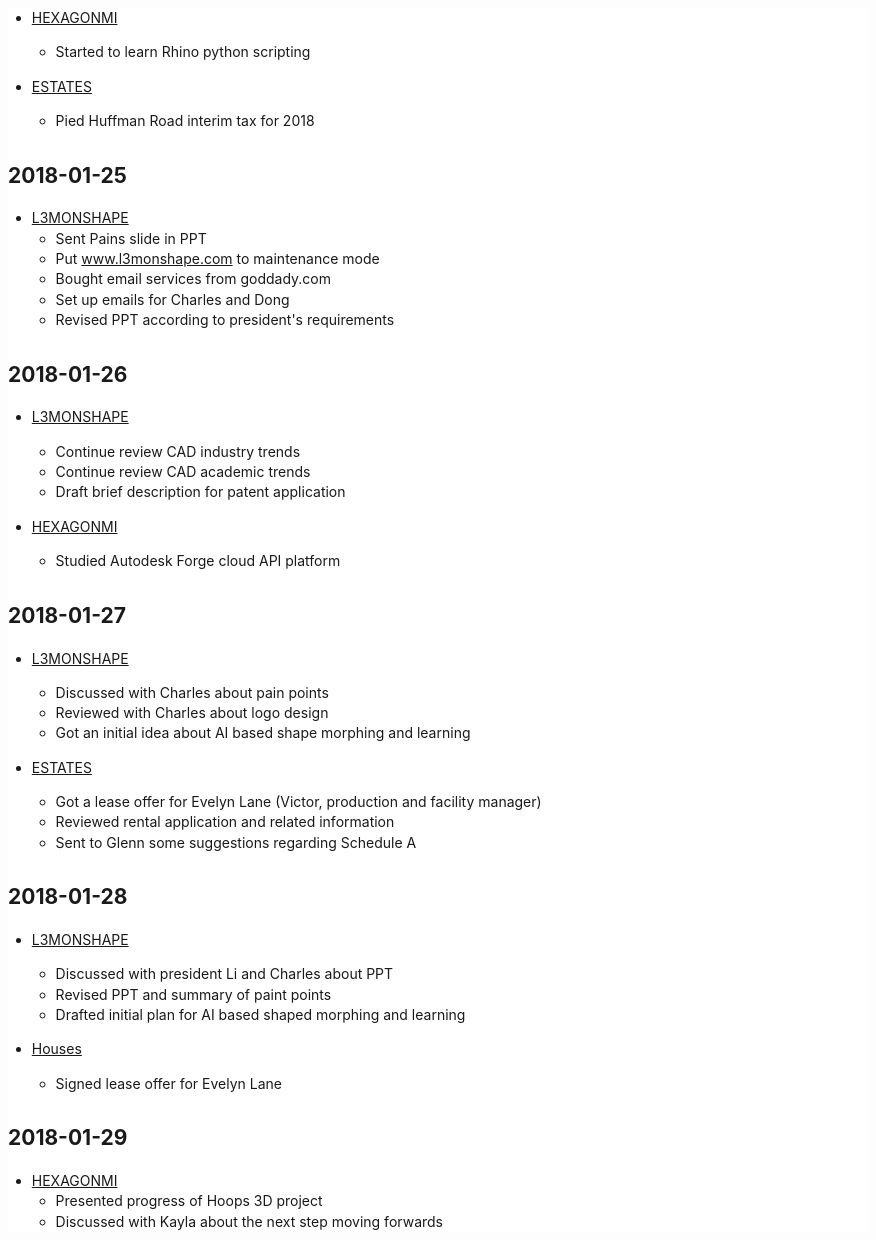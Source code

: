 * [HEXAGONMI](#hexagonmi)
  * Started to learn Rhino python scripting

* [ESTATES](#estates)
  * Pied Huffman Road interim tax for 2018

## 2018-01-25

* [L3MONSHAPE](#l3monshape)
  * Sent Pains slide in PPT
  * Put www.l3monshape.com to maintenance mode
  * Bought email services from goddady.com
  * Set up emails for Charles and Dong
  * Revised PPT according to president's requirements

## 2018-01-26

* [L3MONSHAPE](#l3monshape)
  * Continue review CAD industry trends
  * Continue review CAD academic trends
  * Draft brief description for patent application

* [HEXAGONMI](#hexagonmi)
  * Studied Autodesk Forge cloud API platform

## 2018-01-27

* [L3MONSHAPE](#l3monshape)
  * Discussed with Charles about pain points
  * Reviewed with Charles about logo design
  * Got an initial idea about AI based shape morphing and learning

* [ESTATES](#estates)
  * Got a lease offer for Evelyn Lane (Victor, production and facility manager)
  * Reviewed rental application and related information
  * Sent to Glenn some suggestions regarding Schedule A

## 2018-01-28

* [L3MONSHAPE](#l3monshape)
  * Discussed with president Li and Charles about PPT
  * Revised PPT and summary of paint points
  * Drafted initial plan for AI based shaped morphing and learning

* [Houses](#hosues)
  * Signed lease offer for Evelyn Lane

## 2018-01-29

* [HEXAGONMI](#hexagonmi)
  * Presented progress of Hoops 3D project
  * Discussed with Kayla about the next step moving forwards

